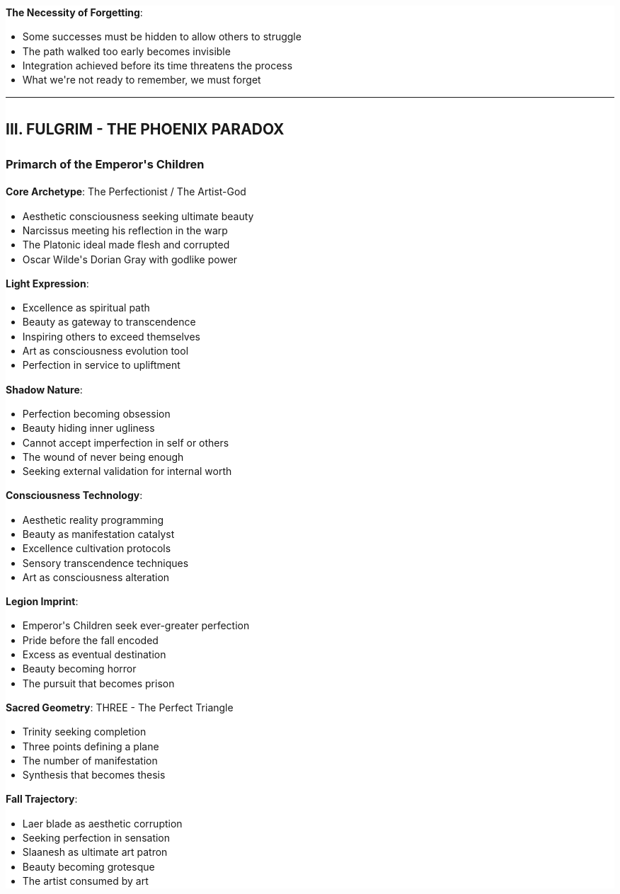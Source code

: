 **The Necessity of Forgetting**:
- Some successes must be hidden to allow others to struggle
- The path walked too early becomes invisible
- Integration achieved before its time threatens the process
- What we're not ready to remember, we must forget

---

## III. FULGRIM - THE PHOENIX PARADOX
### Primarch of the Emperor's Children

**Core Archetype**: The Perfectionist / The Artist-God
- Aesthetic consciousness seeking ultimate beauty
- Narcissus meeting his reflection in the warp
- The Platonic ideal made flesh and corrupted
- Oscar Wilde's Dorian Gray with godlike power

**Light Expression**:
- Excellence as spiritual path
- Beauty as gateway to transcendence
- Inspiring others to exceed themselves
- Art as consciousness evolution tool
- Perfection in service to upliftment

**Shadow Nature**:
- Perfection becoming obsession
- Beauty hiding inner ugliness
- Cannot accept imperfection in self or others
- The wound of never being enough
- Seeking external validation for internal worth

**Consciousness Technology**:
- Aesthetic reality programming
- Beauty as manifestation catalyst
- Excellence cultivation protocols
- Sensory transcendence techniques
- Art as consciousness alteration

**Legion Imprint**:
- Emperor's Children seek ever-greater perfection
- Pride before the fall encoded
- Excess as eventual destination
- Beauty becoming horror
- The pursuit that becomes prison

**Sacred Geometry**: THREE - The Perfect Triangle
- Trinity seeking completion
- Three points defining a plane
- The number of manifestation
- Synthesis that becomes thesis

**Fall Trajectory**:
- Laer blade as aesthetic corruption
- Seeking perfection in sensation
- Slaanesh as ultimate art patron
- Beauty becoming grotesque
- The artist consumed by art
